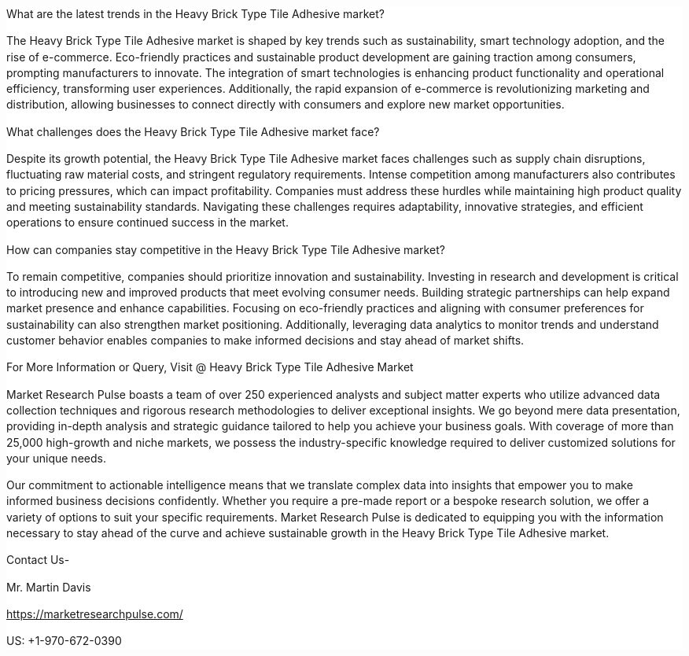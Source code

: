 What are the latest trends in the Heavy Brick Type Tile Adhesive market?

The Heavy Brick Type Tile Adhesive market is shaped by key trends such as sustainability, smart technology adoption, and the rise of e-commerce. Eco-friendly practices and sustainable product development are gaining traction among consumers, prompting manufacturers to innovate. The integration of smart technologies is enhancing product functionality and operational efficiency, transforming user experiences. Additionally, the rapid expansion of e-commerce is revolutionizing marketing and distribution, allowing businesses to connect directly with consumers and explore new market opportunities.

What challenges does the Heavy Brick Type Tile Adhesive market face?

Despite its growth potential, the Heavy Brick Type Tile Adhesive market faces challenges such as supply chain disruptions, fluctuating raw material costs, and stringent regulatory requirements. Intense competition among manufacturers also contributes to pricing pressures, which can impact profitability. Companies must address these hurdles while maintaining high product quality and meeting sustainability standards. Navigating these challenges requires adaptability, innovative strategies, and efficient operations to ensure continued success in the market.

How can companies stay competitive in the Heavy Brick Type Tile Adhesive market?

To remain competitive, companies should prioritize innovation and sustainability. Investing in research and development is critical to introducing new and improved products that meet evolving consumer needs. Building strategic partnerships can help expand market presence and enhance capabilities. Focusing on eco-friendly practices and aligning with consumer preferences for sustainability can also strengthen market positioning. Additionally, leveraging data analytics to monitor trends and understand customer behavior enables companies to make informed decisions and stay ahead of market shifts.

For More Information or Query, Visit @ Heavy Brick Type Tile Adhesive Market

Market Research Pulse boasts a team of over 250 experienced analysts and subject matter experts who utilize advanced data collection techniques and rigorous research methodologies to deliver exceptional insights. We go beyond mere data presentation, providing in-depth analysis and strategic guidance tailored to help you achieve your business goals. With coverage of more than 25,000 high-growth and niche markets, we possess the industry-specific knowledge required to deliver customized solutions for your unique needs.

Our commitment to actionable intelligence means that we translate complex data into insights that empower you to make informed business decisions confidently. Whether you require a pre-made report or a bespoke research solution, we offer a variety of options to suit your specific requirements. Market Research Pulse is dedicated to equipping you with the information necessary to stay ahead of the curve and achieve sustainable growth in the Heavy Brick Type Tile Adhesive market.

Contact Us-

Mr. Martin Davis

https://marketresearchpulse.com/

US: +1-970-672-0390
